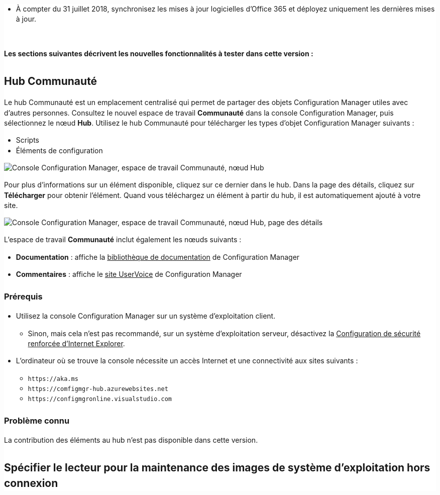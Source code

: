 - À compter du 31 juillet 2018, synchronisez les mises à jour logicielles d’Office 365 et déployez uniquement les dernières mises à jour.  



</br>

**Les sections suivantes décrivent les nouvelles fonctionnalités à tester dans cette version :**  


## <a name="bkmk_hub"></a> Hub Communauté


Le hub Communauté est un emplacement centralisé qui permet de partager des objets Configuration Manager utiles avec d’autres personnes. Consultez le nouvel espace de travail **Communauté** dans la console Configuration Manager, puis sélectionnez le nœud **Hub**. Utilisez le hub Communauté pour télécharger les types d’objet Configuration Manager suivants : 
- Scripts
- Éléments de configuration

![Console Configuration Manager, espace de travail Communauté, nœud Hub](media/1357766-hub.png)

Pour plus d’informations sur un élément disponible, cliquez sur ce dernier dans le hub. Dans la page des détails, cliquez sur **Télécharger** pour obtenir l’élément. Quand vous téléchargez un élément à partir du hub, il est automatiquement ajouté à votre site. 

![Console Configuration Manager, espace de travail Communauté, nœud Hub, page des détails](media/1357766-hub-details.png)

L’espace de travail **Communauté** inclut également les nœuds suivants :

- **Documentation** : affiche la [bibliothèque de documentation](https://docs.microsoft.com/sccm/) de Configuration Manager  

- **Commentaires** : affiche le [site UserVoice](https://configurationmanager.uservoice.com/) de Configuration Manager  


### <a name="prerequisites"></a>Prérequis

- Utilisez la console Configuration Manager sur un système d’exploitation client.  

    - Sinon, mais cela n’est pas recommandé, sur un système d’exploitation serveur, désactivez la [Configuration de sécurité renforcée d’Internet Explorer](https://go.microsoft.com/fwlink/?LinkId=253461).  

- L’ordinateur où se trouve la console nécessite un accès Internet et une connectivité aux sites suivants :  
    - `https://aka.ms`  
    - `https://comfigmgr-hub.azurewebsites.net`  
    - `https://configmgronline.visualstudio.com`  


### <a name="known-issue"></a>Problème connu

La contribution des éléments au hub n’est pas disponible dans cette version. 



## <a name="bkmk_osd"></a> Spécifier le lecteur pour la maintenance des images de système d’exploitation hors connexion  
